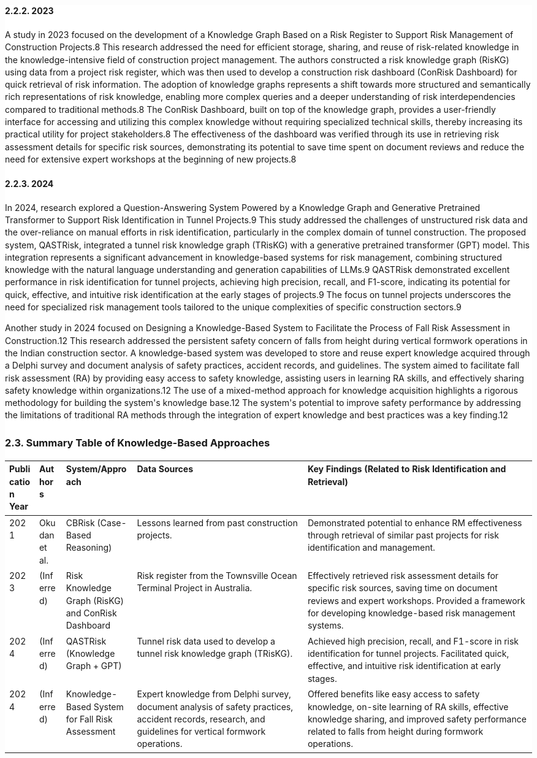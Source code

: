#### **2.2.2. 2023**

A study in 2023 focused on the development of a Knowledge Graph Based on a Risk Register to Support Risk Management of Construction Projects.8 This research addressed the need for efficient storage, sharing, and reuse of risk-related knowledge in the knowledge-intensive field of construction project management. The authors constructed a risk knowledge graph (RisKG) using data from a project risk register, which was then used to develop a construction risk dashboard (ConRisk Dashboard) for quick retrieval of risk information. The adoption of knowledge graphs represents a shift towards more structured and semantically rich representations of risk knowledge, enabling more complex queries and a deeper understanding of risk interdependencies compared to traditional methods.8 The ConRisk Dashboard, built on top of the knowledge graph, provides a user-friendly interface for accessing and utilizing this complex knowledge without requiring specialized technical skills, thereby increasing its practical utility for project stakeholders.8 The effectiveness of the dashboard was verified through its use in retrieving risk assessment details for specific risk sources, demonstrating its potential to save time spent on document reviews and reduce the need for extensive expert workshops at the beginning of new projects.8

#### **2.2.3. 2024**

In 2024, research explored a Question-Answering System Powered by a Knowledge Graph and Generative Pretrained Transformer to Support Risk Identification in Tunnel Projects.9 This study addressed the challenges of unstructured risk data and the over-reliance on manual efforts in risk identification, particularly in the complex domain of tunnel construction. The proposed system, QASTRisk, integrated a tunnel risk knowledge graph (TRisKG) with a generative pretrained transformer (GPT) model. This integration represents a significant advancement in knowledge-based systems for risk management, combining structured knowledge with the natural language understanding and generation capabilities of LLMs.9 QASTRisk demonstrated excellent performance in risk identification for tunnel projects, achieving high precision, recall, and F1-score, indicating its potential for quick, effective, and intuitive risk identification at the early stages of projects.9 The focus on tunnel projects underscores the need for specialized risk management tools tailored to the unique complexities of specific construction sectors.9

Another study in 2024 focused on Designing a Knowledge-Based System to Facilitate the Process of Fall Risk Assessment in Construction.12 This research addressed the persistent safety concern of falls from height during vertical formwork operations in the Indian construction sector. A knowledge-based system was developed to store and reuse expert knowledge acquired through a Delphi survey and document analysis of safety practices, accident records, and guidelines. The system aimed to facilitate fall risk assessment (RA) by providing easy access to safety knowledge, assisting users in learning RA skills, and effectively sharing safety knowledge within organizations.12 The use of a mixed-method approach for knowledge acquisition highlights a rigorous methodology for building the system's knowledge base.12 The system's potential to improve safety performance by addressing the limitations of traditional RA methods through the integration of expert knowledge and best practices was a key finding.12

### **2.3. Summary Table of Knowledge-Based Approaches**

| Publication Year | Authors | System/Approach | Data Sources | Key Findings (Related to Risk Identification and Retrieval) |
| :---- | :---- | :---- | :---- | :---- |
| 2021 | Okudan et al. | CBRisk (Case-Based Reasoning) | Lessons learned from past construction projects. | Demonstrated potential to enhance RM effectiveness through retrieval of similar past projects for risk identification and management. |
| 2023 | (Inferred) | Risk Knowledge Graph (RisKG) and ConRisk Dashboard | Risk register from the Townsville Ocean Terminal Project in Australia. | Effectively retrieved risk assessment details for specific risk sources, saving time on document reviews and expert workshops. Provided a framework for developing knowledge-based risk management systems. |
| 2024 | (Inferred) | QASTRisk (Knowledge Graph \+ GPT) | Tunnel risk data used to develop a tunnel risk knowledge graph (TRisKG). | Achieved high precision, recall, and F1-score in risk identification for tunnel projects. Facilitated quick, effective, and intuitive risk identification at early stages. |
| 2024 | (Inferred) | Knowledge-Based System for Fall Risk Assessment | Expert knowledge from Delphi survey, document analysis of safety practices, accident records, research, and guidelines for vertical formwork operations. | Offered benefits like easy access to safety knowledge, on-site learning of RA skills, effective knowledge sharing, and improved safety performance related to falls from height during formwork operations. |
